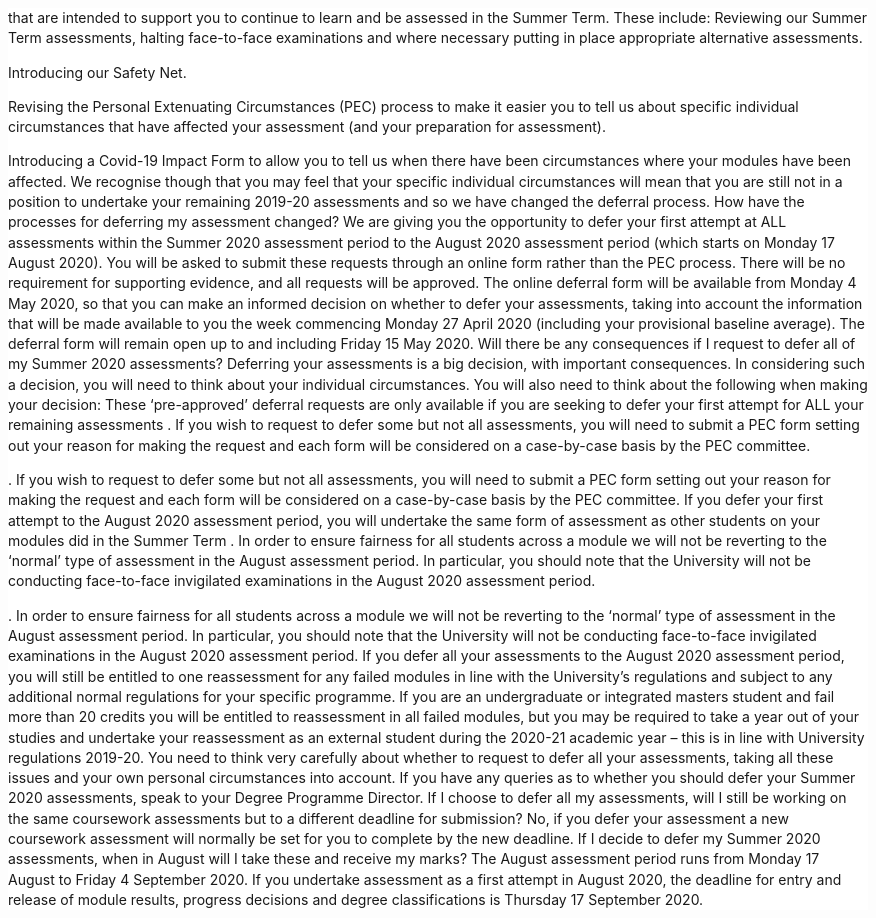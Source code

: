 that are intended to support you to continue to learn and be assessed in the Summer Term. These include: Reviewing our Summer Term assessments, halting face-to-face examinations and where necessary putting in place appropriate alternative assessments.

Introducing our Safety Net.

Revising the Personal Extenuating Circumstances (PEC) process to make it easier you to tell us about specific individual circumstances that have affected your assessment (and your preparation for assessment).

Introducing a Covid-19 Impact Form to allow you to tell us when there have been circumstances where your modules have been affected. We recognise though that you may feel that your specific individual circumstances will mean that you are still not in a position to undertake your remaining 2019-20 assessments and so we have changed the deferral process. How have the processes for deferring my assessment changed? We are giving you the opportunity to defer your first attempt at ALL assessments within the Summer 2020 assessment period to the August 2020 assessment period (which starts on Monday 17 August 2020). You will be asked to submit these requests through an online form rather than the PEC process. There will be no requirement for supporting evidence, and all requests will be approved. The online deferral form will be available from Monday 4 May 2020, so that you can make an informed decision on whether to defer your assessments, taking into account the information that will be made available to you the week commencing Monday 27 April 2020 (including your provisional baseline average). The deferral form will remain open up to and including Friday 15 May 2020. Will there be any consequences if I request to defer all of my Summer 2020 assessments? Deferring your assessments is a big decision, with important consequences. In considering such a decision, you will need to think about your individual circumstances. You will also need to think about the following when making your decision: These ‘pre-approved’ deferral requests are only available if you are seeking to defer your first attempt for ALL your remaining assessments . If you wish to request to defer some but not all assessments, you will need to submit a PEC form setting out your reason for making the request and each form will be considered on a case-by-case basis by the PEC committee.

. If you wish to request to defer some but not all assessments, you will need to submit a PEC form setting out your reason for making the request and each form will be considered on a case-by-case basis by the PEC committee. If you defer your first attempt to the August 2020 assessment period, you will undertake the same form of assessment as other students on your modules did in the Summer Term . In order to ensure fairness for all students across a module we will not be reverting to the ‘normal’ type of assessment in the August assessment period. In particular, you should note that the University will not be conducting face-to-face invigilated examinations in the August 2020 assessment period.

. In order to ensure fairness for all students across a module we will not be reverting to the ‘normal’ type of assessment in the August assessment period. In particular, you should note that the University will not be conducting face-to-face invigilated examinations in the August 2020 assessment period. If you defer all your assessments to the August 2020 assessment period, you will still be entitled to one reassessment for any failed modules in line with the University’s regulations and subject to any additional normal regulations for your specific programme. If you are an undergraduate or integrated masters student and fail more than 20 credits you will be entitled to reassessment in all failed modules, but you may be required to take a year out of your studies and undertake your reassessment as an external student during the 2020-21 academic year – this is in line with University regulations 2019-20. You need to think very carefully about whether to request to defer all your assessments, taking all these issues and your own personal circumstances into account. If you have any queries as to whether you should defer your Summer 2020 assessments, speak to your Degree Programme Director. If I choose to defer all my assessments, will I still be working on the same coursework assessments but to a different deadline for submission? No, if you defer your assessment a new coursework assessment will normally be set for you to complete by the new deadline. If I decide to defer my Summer 2020 assessments, when in August will I take these and receive my marks? The August assessment period runs from Monday 17 August to Friday 4 September 2020. If you undertake assessment as a first attempt in August 2020, the deadline for entry and release of module results, progress decisions and degree classifications is Thursday 17 September 2020.